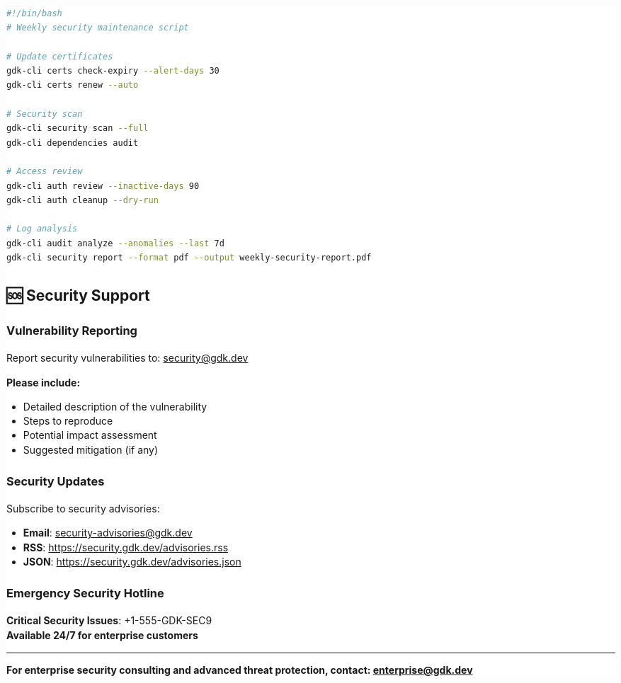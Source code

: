 ```bash
#!/bin/bash
# Weekly security maintenance script

# Update certificates
gdk-cli certs check-expiry --alert-days 30
gdk-cli certs renew --auto

# Security scan
gdk-cli security scan --full
gdk-cli dependencies audit

# Access review
gdk-cli auth review --inactive-days 90
gdk-cli auth cleanup --dry-run

# Log analysis
gdk-cli audit analyze --anomalies --last 7d
gdk-cli security report --format pdf --output weekly-security-report.pdf
```

## 🆘 Security Support

### Vulnerability Reporting

Report security vulnerabilities to: security@gdk.dev

**Please include:**
- Detailed description of the vulnerability
- Steps to reproduce
- Potential impact assessment
- Suggested mitigation (if any)

### Security Updates

Subscribe to security advisories:
- **Email**: security-advisories@gdk.dev
- **RSS**: https://security.gdk.dev/advisories.rss
- **JSON**: https://security.gdk.dev/advisories.json

### Emergency Security Hotline

**Critical Security Issues**: +1-555-GDK-SEC9  
**Available 24/7 for enterprise customers**

---

**For enterprise security consulting and advanced threat protection, contact: enterprise@gdk.dev**
